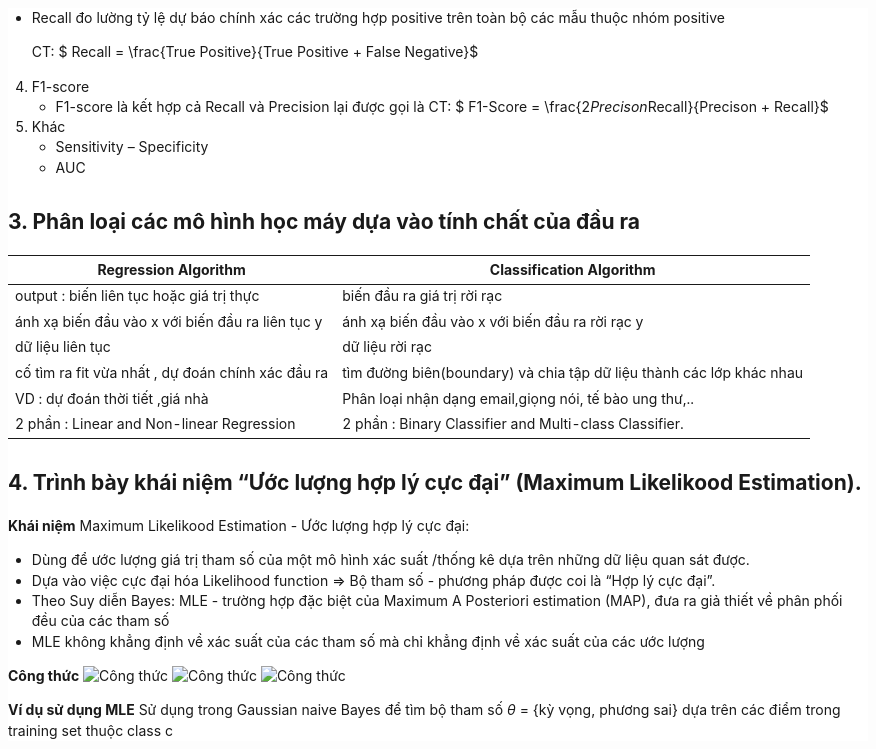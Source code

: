    - Recall đo lường tỷ lệ dự báo chính xác các trường hợp positive trên toàn bộ các mẫu thuộc nhóm positive
     
     CT: $ Recall = \frac{True Positive}{True Positive + False Negative}$
4. F1-score
   - F1-score là kết hợp cả Recall và Precision lại được gọi là 
  CT: $ F1-Score = \frac{2*Precison*Recall}{Precison + Recall}$
5. Khác
   - Sensitivity – Specificity
   - AUC
  
## 3. Phân loại các mô hình học máy dựa vào tính chất của đầu ra

| Regression Algorithm                              | Classification Algorithm                                             |
| ------------------------------------------------- | -------------------------------------------------------------------- |
| output : biến liên tục hoặc giá trị thực          | biến đầu ra giá trị rời rạc                                          |
| ánh xạ biến đầu vào x với biến đầu ra liên tục y  | ánh xạ biến đầu vào x với biến đầu ra rời rạc y                      |
| dữ liệu liên tục                                  | dữ liệu rời rạc                                                      |
| cố tìm ra fit vừa nhất , dự đoán chính xác đầu ra | tìm đường biên(boundary) và chia tập dữ liệu thành các lớp khác nhau |
| VD : dự đoán thời tiết ,giá nhà                   | Phân loại nhận dạng email,giọng nói, tế bào ung thư,..               |
| 2 phần : Linear and Non-linear Regression         | 2 phần : Binary Classifier and Multi-class Classifier.               |


## 4. Trình bày khái niệm “Ước lượng hợp lý cực đại” (Maximum Likelikood Estimation).
**Khái niệm**
Maximum Likelikood Estimation - Ước lượng hợp lý cực đại:
- Dùng để ước lượng giá trị tham số của một mô hình xác suất
/thống kê dựa trên những dữ liệu quan sát được.
- Dựa vào việc cực đại hóa Likelihood function => Bộ tham số - phương pháp được coi là “Hợp lý cực đại”. 
- Theo Suy diễn Bayes: MLE - trường hợp đặc biệt của Maximum A Posteriori estimation (MAP), đưa ra giả thiết về phân phối đều
của các tham số
- MLE không khẳng định về xác suất của các
tham số mà chỉ khẳng định về xác suất của các ước lượng

**Công thức**
![Công thức](img/MLE1.png)
![Công thức](img/MLE2.png)
![Công thức](img/MLE3.png)

**Ví dụ sử dụng MLE**
Sử dụng trong Gaussian naive Bayes để tìm bộ tham số $\theta$ = {kỳ vọng, phương sai} dựa trên các điểm trong training set thuộc class c
